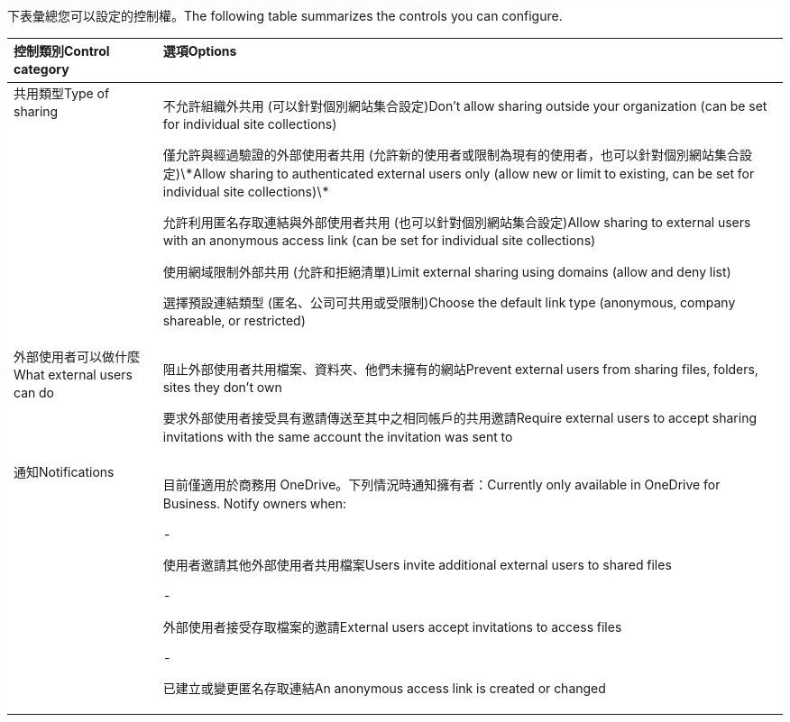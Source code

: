 <span data-ttu-id="d6d07-250">下表彙總您可以設定的控制權。</span><span class="sxs-lookup"><span data-stu-id="d6d07-250">The following table summarizes the controls you can configure.</span></span>

<table>
<thead>
<tr class="header">
<th align="left"><span data-ttu-id="d6d07-251"><strong>控制類別</strong></span><span class="sxs-lookup"><span data-stu-id="d6d07-251"><strong>Control category</strong></span></span></th>
<th align="left"><span data-ttu-id="d6d07-252"><strong>選項</strong></span><span class="sxs-lookup"><span data-stu-id="d6d07-252"><strong>Options</strong></span></span></th>
</tr>
</thead>
<tbody>
<tr class="odd">
<td align="left"><span data-ttu-id="d6d07-253">共用類型</span><span class="sxs-lookup"><span data-stu-id="d6d07-253">Type of sharing</span></span></td>
<td align="left"><p><span data-ttu-id="d6d07-254">不允許組織外共用 (可以針對個別網站集合設定)</span><span class="sxs-lookup"><span data-stu-id="d6d07-254">Don’t allow sharing outside your organization (can be set for individual site collections)</span></span></p>
<p><span data-ttu-id="d6d07-255">僅允許與經過驗證的外部使用者共用 (允許新的使用者或限制為現有的使用者，也可以針對個別網站集合設定)\*</span><span class="sxs-lookup"><span data-stu-id="d6d07-255">Allow sharing to authenticated external users only (allow new or limit to existing, can be set for individual site collections)\*</span></span></p>
<p><span data-ttu-id="d6d07-256">允許利用匿名存取連結與外部使用者共用 (也可以針對個別網站集合設定)</span><span class="sxs-lookup"><span data-stu-id="d6d07-256">Allow sharing to external users with an anonymous access link (can be set for individual site collections)</span></span></p>
<p><span data-ttu-id="d6d07-257">使用網域限制外部共用 (允許和拒絕清單)</span><span class="sxs-lookup"><span data-stu-id="d6d07-257">Limit external sharing using domains (allow and deny list)</span></span></p>
<p><span data-ttu-id="d6d07-258">選擇預設連結類型 (匿名、公司可共用或受限制)</span><span class="sxs-lookup"><span data-stu-id="d6d07-258">Choose the default link type (anonymous, company shareable, or restricted)</span></span></p>
</td>
</tr>
<tr class="even">
<td align="left"><span data-ttu-id="d6d07-259">外部使用者可以做什麼</span><span class="sxs-lookup"><span data-stu-id="d6d07-259">What external users can do</span></span></td>
<td align="left"><p><span data-ttu-id="d6d07-260">阻止外部使用者共用檔案、資料夾、他們未擁有的網站</span><span class="sxs-lookup"><span data-stu-id="d6d07-260">Prevent external users from sharing files, folders, sites they don’t own</span></span></p>
<p><span data-ttu-id="d6d07-261">要求外部使用者接受具有邀請傳送至其中之相同帳戶的共用邀請</span><span class="sxs-lookup"><span data-stu-id="d6d07-261">Require external users to accept sharing invitations with the same account the invitation was sent to</span></span></p></td>
</tr>
<tr class="odd">
<td align="left"><span data-ttu-id="d6d07-262">通知</span><span class="sxs-lookup"><span data-stu-id="d6d07-262">Notifications</span></span></td>
<td align="left"><p><span data-ttu-id="d6d07-p119">目前僅適用於商務用 OneDrive。下列情況時通知擁有者：</span><span class="sxs-lookup"><span data-stu-id="d6d07-p119">Currently only available in OneDrive for Business. Notify owners when:</span></span></p>
- <p><span data-ttu-id="d6d07-265">使用者邀請其他外部使用者共用檔案</span><span class="sxs-lookup"><span data-stu-id="d6d07-265">Users invite additional external users to shared files</span></span></p>
- <p><span data-ttu-id="d6d07-266">外部使用者接受存取檔案的邀請</span><span class="sxs-lookup"><span data-stu-id="d6d07-266">External users accept invitations to access files</span></span></p>
- <p><span data-ttu-id="d6d07-267">已建立或變更匿名存取連結</span><span class="sxs-lookup"><span data-stu-id="d6d07-267">An anonymous access link is created or changed</span></span></p></td>
</tr>
</tbody>
</table>
